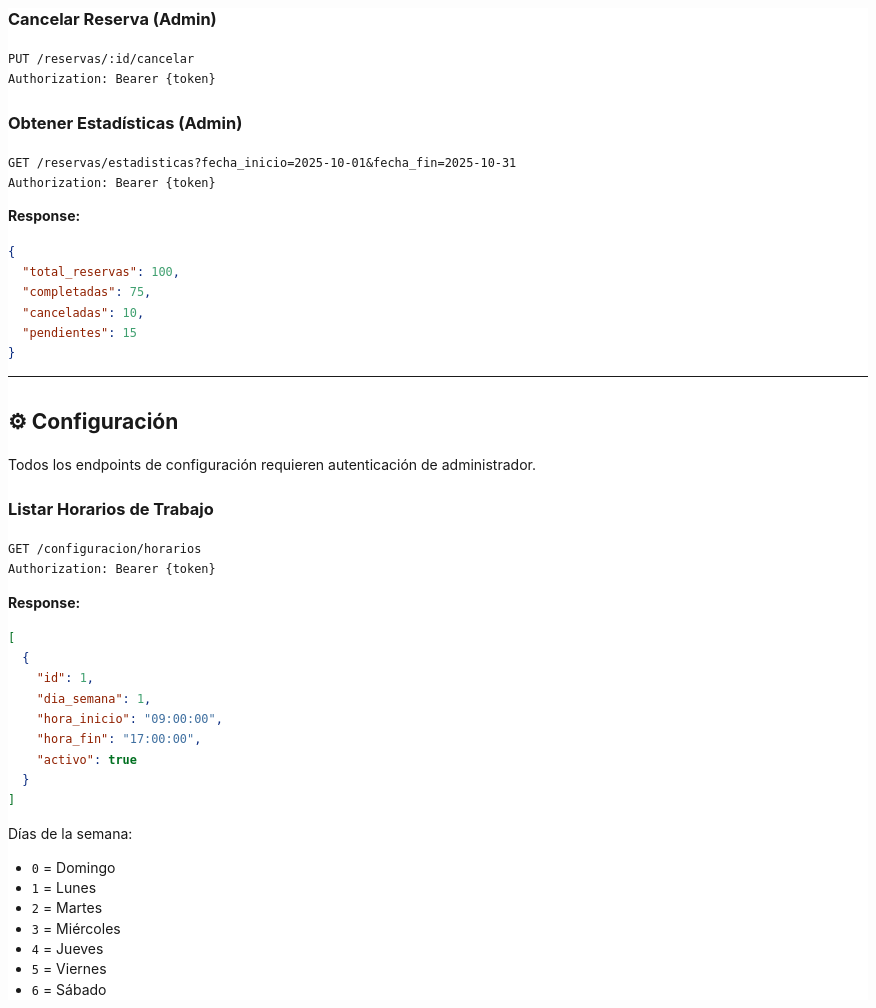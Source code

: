 ### Cancelar Reserva (Admin)
```
PUT /reservas/:id/cancelar
Authorization: Bearer {token}
```

### Obtener Estadísticas (Admin)
```
GET /reservas/estadisticas?fecha_inicio=2025-10-01&fecha_fin=2025-10-31
Authorization: Bearer {token}
```

**Response:**
```json
{
  "total_reservas": 100,
  "completadas": 75,
  "canceladas": 10,
  "pendientes": 15
}
```

---

## ⚙️ Configuración

Todos los endpoints de configuración requieren autenticación de administrador.

### Listar Horarios de Trabajo
```
GET /configuracion/horarios
Authorization: Bearer {token}
```

**Response:**
```json
[
  {
    "id": 1,
    "dia_semana": 1,
    "hora_inicio": "09:00:00",
    "hora_fin": "17:00:00",
    "activo": true
  }
]
```

Días de la semana:
- `0` = Domingo
- `1` = Lunes
- `2` = Martes
- `3` = Miércoles
- `4` = Jueves
- `5` = Viernes
- `6` = Sábado

